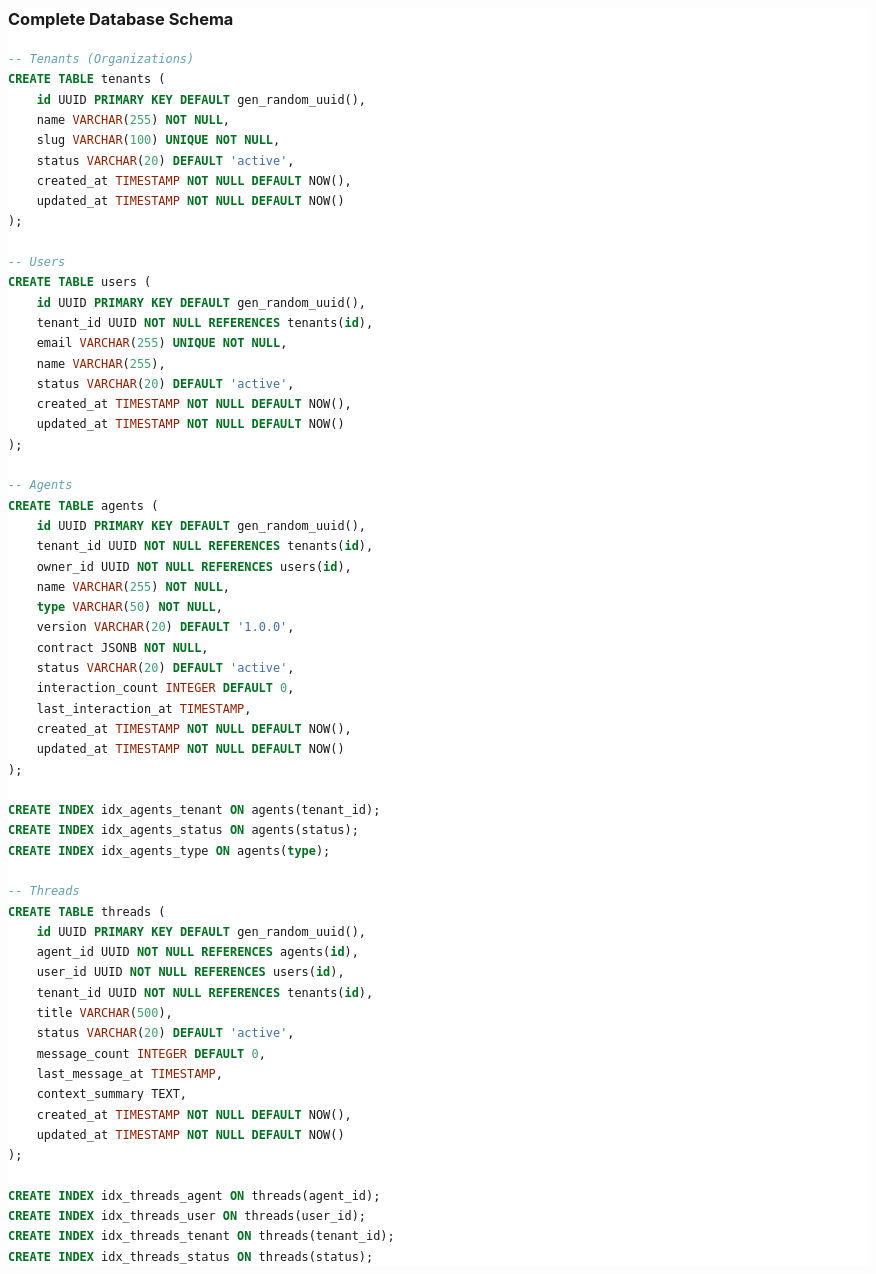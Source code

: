 ### Complete Database Schema

```sql
-- Tenants (Organizations)
CREATE TABLE tenants (
    id UUID PRIMARY KEY DEFAULT gen_random_uuid(),
    name VARCHAR(255) NOT NULL,
    slug VARCHAR(100) UNIQUE NOT NULL,
    status VARCHAR(20) DEFAULT 'active',
    created_at TIMESTAMP NOT NULL DEFAULT NOW(),
    updated_at TIMESTAMP NOT NULL DEFAULT NOW()
);

-- Users
CREATE TABLE users (
    id UUID PRIMARY KEY DEFAULT gen_random_uuid(),
    tenant_id UUID NOT NULL REFERENCES tenants(id),
    email VARCHAR(255) UNIQUE NOT NULL,
    name VARCHAR(255),
    status VARCHAR(20) DEFAULT 'active',
    created_at TIMESTAMP NOT NULL DEFAULT NOW(),
    updated_at TIMESTAMP NOT NULL DEFAULT NOW()
);

-- Agents
CREATE TABLE agents (
    id UUID PRIMARY KEY DEFAULT gen_random_uuid(),
    tenant_id UUID NOT NULL REFERENCES tenants(id),
    owner_id UUID NOT NULL REFERENCES users(id),
    name VARCHAR(255) NOT NULL,
    type VARCHAR(50) NOT NULL,
    version VARCHAR(20) DEFAULT '1.0.0',
    contract JSONB NOT NULL,
    status VARCHAR(20) DEFAULT 'active',
    interaction_count INTEGER DEFAULT 0,
    last_interaction_at TIMESTAMP,
    created_at TIMESTAMP NOT NULL DEFAULT NOW(),
    updated_at TIMESTAMP NOT NULL DEFAULT NOW()
);

CREATE INDEX idx_agents_tenant ON agents(tenant_id);
CREATE INDEX idx_agents_status ON agents(status);
CREATE INDEX idx_agents_type ON agents(type);

-- Threads
CREATE TABLE threads (
    id UUID PRIMARY KEY DEFAULT gen_random_uuid(),
    agent_id UUID NOT NULL REFERENCES agents(id),
    user_id UUID NOT NULL REFERENCES users(id),
    tenant_id UUID NOT NULL REFERENCES tenants(id),
    title VARCHAR(500),
    status VARCHAR(20) DEFAULT 'active',
    message_count INTEGER DEFAULT 0,
    last_message_at TIMESTAMP,
    context_summary TEXT,
    created_at TIMESTAMP NOT NULL DEFAULT NOW(),
    updated_at TIMESTAMP NOT NULL DEFAULT NOW()
);

CREATE INDEX idx_threads_agent ON threads(agent_id);
CREATE INDEX idx_threads_user ON threads(user_id);
CREATE INDEX idx_threads_tenant ON threads(tenant_id);
CREATE INDEX idx_threads_status ON threads(status);
```